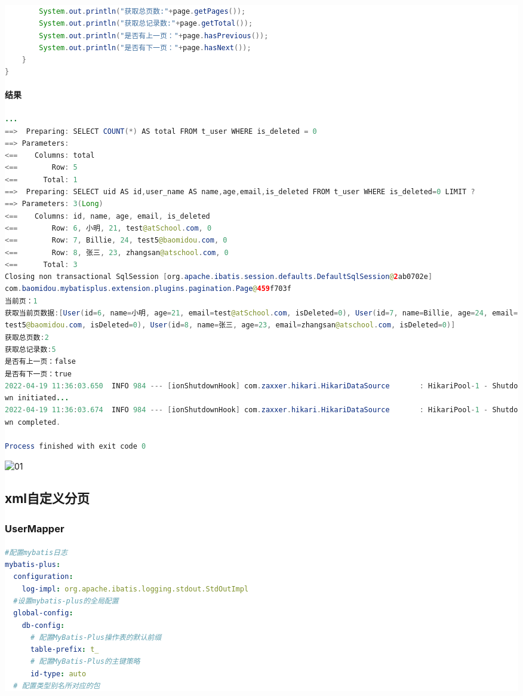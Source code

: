 ```java
        System.out.println("获取总页数:"+page.getPages());
        System.out.println("获取总记录数:"+page.getTotal());
        System.out.println("是否有上一页："+page.hasPrevious());
        System.out.println("是否有下一页："+page.hasNext());
    }
}
```

#### 结果

```java
...
==>  Preparing: SELECT COUNT(*) AS total FROM t_user WHERE is_deleted = 0
==> Parameters: 
<==    Columns: total
<==        Row: 5
<==      Total: 1
==>  Preparing: SELECT uid AS id,user_name AS name,age,email,is_deleted FROM t_user WHERE is_deleted=0 LIMIT ?
==> Parameters: 3(Long)
<==    Columns: id, name, age, email, is_deleted
<==        Row: 6, 小明, 21, test@atSchool.com, 0
<==        Row: 7, Billie, 24, test5@baomidou.com, 0
<==        Row: 8, 张三, 23, zhangsan@atschool.com, 0
<==      Total: 3
Closing non transactional SqlSession [org.apache.ibatis.session.defaults.DefaultSqlSession@2ab0702e]
com.baomidou.mybatisplus.extension.plugins.pagination.Page@459f703f
当前页：1
获取当前页数据:[User(id=6, name=小明, age=21, email=test@atSchool.com, isDeleted=0), User(id=7, name=Billie, age=24, email=test5@baomidou.com, isDeleted=0), User(id=8, name=张三, age=23, email=zhangsan@atschool.com, isDeleted=0)]
获取总页数:2
获取总记录数:5
是否有上一页：false
是否有下一页：true
2022-04-19 11:36:03.650  INFO 984 --- [ionShutdownHook] com.zaxxer.hikari.HikariDataSource       : HikariPool-1 - Shutdown initiated...
2022-04-19 11:36:03.674  INFO 984 --- [ionShutdownHook] com.zaxxer.hikari.HikariDataSource       : HikariPool-1 - Shutdown completed.

Process finished with exit code 0
```

![01](https://jsd.cdn.zzko.cn/gh/xustudyxu/image-hosting@master/studynotes/MyBatis/Plus-images/06/01.png)

## xml自定义分页

### UserMapper

```yaml
#配置mybatis日志
mybatis-plus:
  configuration:
    log-impl: org.apache.ibatis.logging.stdout.StdOutImpl
  #设置mybatis-plus的全局配置
  global-config:
    db-config:
      # 配置MyBatis-Plus操作表的默认前缀
      table-prefix: t_
      # 配置MyBatis-Plus的主键策略
      id-type: auto
  # 配置类型别名所对应的包
```